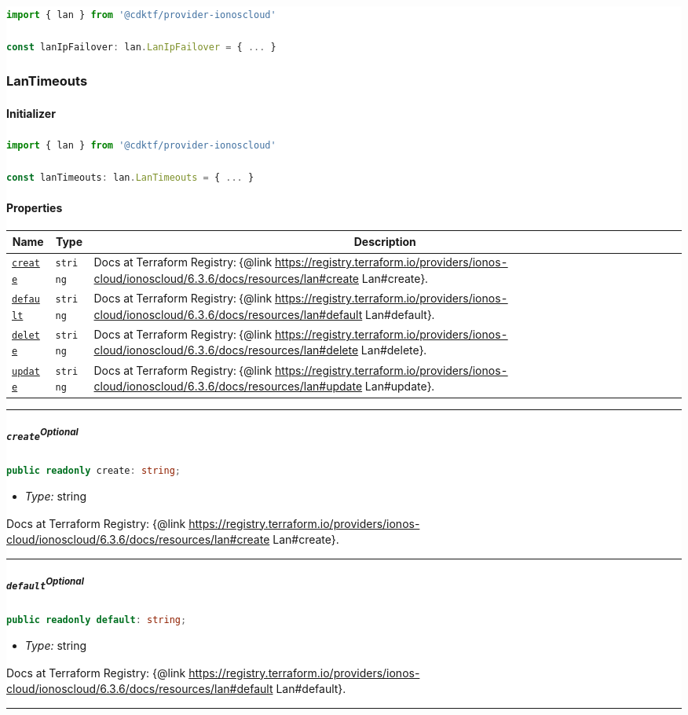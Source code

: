 ```typescript
import { lan } from '@cdktf/provider-ionoscloud'

const lanIpFailover: lan.LanIpFailover = { ... }
```


### LanTimeouts <a name="LanTimeouts" id="@cdktf/provider-ionoscloud.lan.LanTimeouts"></a>

#### Initializer <a name="Initializer" id="@cdktf/provider-ionoscloud.lan.LanTimeouts.Initializer"></a>

```typescript
import { lan } from '@cdktf/provider-ionoscloud'

const lanTimeouts: lan.LanTimeouts = { ... }
```

#### Properties <a name="Properties" id="Properties"></a>

| **Name** | **Type** | **Description** |
| --- | --- | --- |
| <code><a href="#@cdktf/provider-ionoscloud.lan.LanTimeouts.property.create">create</a></code> | <code>string</code> | Docs at Terraform Registry: {@link https://registry.terraform.io/providers/ionos-cloud/ionoscloud/6.3.6/docs/resources/lan#create Lan#create}. |
| <code><a href="#@cdktf/provider-ionoscloud.lan.LanTimeouts.property.default">default</a></code> | <code>string</code> | Docs at Terraform Registry: {@link https://registry.terraform.io/providers/ionos-cloud/ionoscloud/6.3.6/docs/resources/lan#default Lan#default}. |
| <code><a href="#@cdktf/provider-ionoscloud.lan.LanTimeouts.property.delete">delete</a></code> | <code>string</code> | Docs at Terraform Registry: {@link https://registry.terraform.io/providers/ionos-cloud/ionoscloud/6.3.6/docs/resources/lan#delete Lan#delete}. |
| <code><a href="#@cdktf/provider-ionoscloud.lan.LanTimeouts.property.update">update</a></code> | <code>string</code> | Docs at Terraform Registry: {@link https://registry.terraform.io/providers/ionos-cloud/ionoscloud/6.3.6/docs/resources/lan#update Lan#update}. |

---

##### `create`<sup>Optional</sup> <a name="create" id="@cdktf/provider-ionoscloud.lan.LanTimeouts.property.create"></a>

```typescript
public readonly create: string;
```

- *Type:* string

Docs at Terraform Registry: {@link https://registry.terraform.io/providers/ionos-cloud/ionoscloud/6.3.6/docs/resources/lan#create Lan#create}.

---

##### `default`<sup>Optional</sup> <a name="default" id="@cdktf/provider-ionoscloud.lan.LanTimeouts.property.default"></a>

```typescript
public readonly default: string;
```

- *Type:* string

Docs at Terraform Registry: {@link https://registry.terraform.io/providers/ionos-cloud/ionoscloud/6.3.6/docs/resources/lan#default Lan#default}.

---